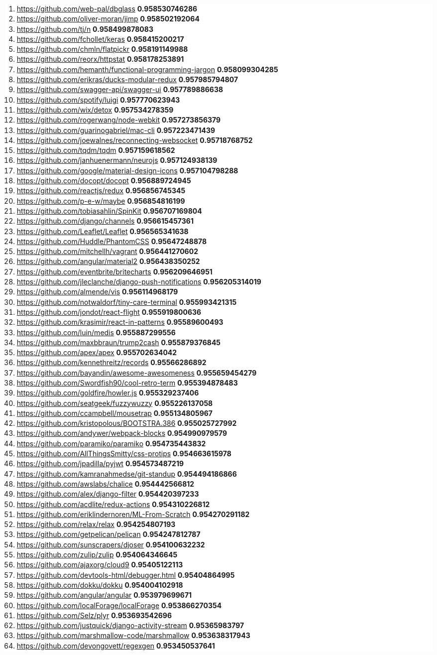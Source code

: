  1. https://github.com/web-pal/dbglass **0.958530746286**
 1. https://github.com/oliver-moran/jimp **0.958502192064**
 1. https://github.com/tj/n **0.958499878083**
 1. https://github.com/fchollet/keras **0.958415200217**
 1. https://github.com/chmln/flatpickr **0.958191149988**
 1. https://github.com/reorx/httpstat **0.958178253891**
 1. https://github.com/hemanth/functional-programming-jargon **0.958099304285**
 1. https://github.com/erikras/ducks-modular-redux **0.957985794807**
 1. https://github.com/swagger-api/swagger-ui **0.957789886638**
 1. https://github.com/spotify/luigi **0.957770623943**
 1. https://github.com/wix/detox **0.957534278359**
 1. https://github.com/rogerwang/node-webkit **0.957273856379**
 1. https://github.com/guarinogabriel/mac-cli **0.957223471439**
 1. https://github.com/joewalnes/reconnecting-websocket **0.95718768752**
 1. https://github.com/tqdm/tqdm **0.957159618562**
 1. https://github.com/janhuenermann/neurojs **0.957124938139**
 1. https://github.com/google/material-design-icons **0.957104798288**
 1. https://github.com/docopt/docopt **0.956889724945**
 1. https://github.com/reactjs/redux **0.956856745345**
 1. https://github.com/p-e-w/maybe **0.956854816199**
 1. https://github.com/tobiasahlin/SpinKit **0.956707169804**
 1. https://github.com/django/channels **0.956615457361**
 1. https://github.com/Leaflet/Leaflet **0.956565341638**
 1. https://github.com/Huddle/PhantomCSS **0.95647248878**
 1. https://github.com/mitchellh/vagrant **0.956441270602**
 1. https://github.com/angular/material2 **0.956438350252**
 1. https://github.com/eventbrite/britecharts **0.956209646951**
 1. https://github.com/jleclanche/django-push-notifications **0.956205314019**
 1. https://github.com/almende/vis **0.956114968179**
 1. https://github.com/notwaldorf/tiny-care-terminal **0.955993421315**
 1. https://github.com/jondot/react-flight **0.955919800636**
 1. https://github.com/krasimir/react-in-patterns **0.95589600493**
 1. https://github.com/luin/medis **0.955887299556**
 1. https://github.com/maxbbraun/trump2cash **0.955879376845**
 1. https://github.com/apex/apex **0.955702634042**
 1. https://github.com/kennethreitz/records **0.95566286892**
 1. https://github.com/bayandin/awesome-awesomeness **0.955659454279**
 1. https://github.com/Swordfish90/cool-retro-term **0.955394878483**
 1. https://github.com/goldfire/howler.js **0.955329237406**
 1. https://github.com/seatgeek/fuzzywuzzy **0.955226137058**
 1. https://github.com/ccampbell/mousetrap **0.955134805967**
 1. https://github.com/kristopolous/BOOTSTRA.386 **0.955025727992**
 1. https://github.com/andywer/webpack-blocks **0.954990979579**
 1. https://github.com/paramiko/paramiko **0.954735443832**
 1. https://github.com/AllThingsSmitty/css-protips **0.954663615978**
 1. https://github.com/jpadilla/pyjwt **0.954573487219**
 1. https://github.com/kamranahmedse/git-standup **0.954494186866**
 1. https://github.com/awslabs/chalice **0.954442566812**
 1. https://github.com/alex/django-filter **0.954420397233**
 1. https://github.com/acdlite/redux-actions **0.954310226812**
 1. https://github.com/eriklindernoren/ML-From-Scratch **0.954270291182**
 1. https://github.com/relax/relax **0.954254807193**
 1. https://github.com/getpelican/pelican **0.954247812787**
 1. https://github.com/sunscrapers/djoser **0.954100632232**
 1. https://github.com/zulip/zulip **0.954064346645**
 1. https://github.com/ajaxorg/cloud9 **0.95405122113**
 1. https://github.com/devtools-html/debugger.html **0.95404864995**
 1. https://github.com/dokku/dokku **0.954004102918**
 1. https://github.com/angular/angular **0.953979699671**
 1. https://github.com/localForage/localForage **0.953866270354**
 1. https://github.com/Selz/plyr **0.953693542696**
 1. https://github.com/justquick/django-activity-stream **0.95365983797**
 1. https://github.com/marshmallow-code/marshmallow **0.953638317943**
 1. https://github.com/devongovett/regexgen **0.953450537641**